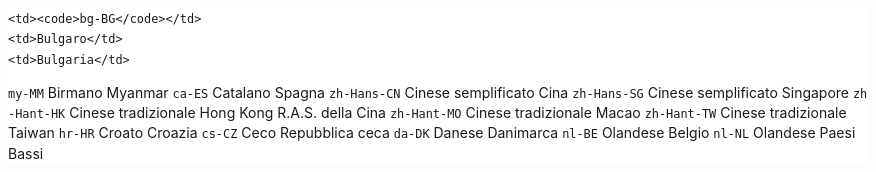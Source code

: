     <td><code>bg-BG</code></td>
    <td>Bulgaro</td>
    <td>Bulgaria</td>
  </tr>
  <tr>
    <td><code>my-MM</code></td>
    <td>Birmano</td>
    <td>Myanmar</td>
  </tr>
  <tr>
    <td><code>ca-ES</code></td>
    <td>Catalano</td>
    <td>Spagna</td>
  </tr>
  <tr>
    <td><code>zh-Hans-CN</code></td>
    <td>Cinese semplificato</td>
    <td>Cina</td>
  </tr>
  <tr>
    <td><code>zh-Hans-SG</code></td>
    <td>Cinese semplificato</td>
    <td>Singapore</td>
  </tr>
  <tr>
    <td><code>zh-Hant-HK</code></td>
    <td>Cinese tradizionale</td>
    <td>Hong Kong R.A.S. della Cina</td>
  </tr>
  <tr>
    <td><code>zh-Hant-MO</code></td>
    <td>Cinese tradizionale</td>
    <td>Macao</td>
  </tr>
  <tr>
    <td><code>zh-Hant-TW</code></td>
    <td>Cinese tradizionale</td>
    <td>Taiwan</td>
  </tr>
  <tr>
    <td><code>hr-HR</code></td>
    <td>Croato</td>
    <td>Croazia</td>
  </tr>
  <tr>
    <td><code>cs-CZ</code></td>
    <td>Ceco</td>
    <td>Repubblica ceca</td>
  </tr>
  <tr>
    <td><code>da-DK</code></td>
    <td>Danese</td>
    <td>Danimarca</td>
  </tr>
  <tr>
    <td><code>nl-BE</code></td>
    <td>Olandese</td>
    <td>Belgio</td>
  </tr>
  <tr>
    <td><code>nl-NL</code></td>
    <td>Olandese</td>
    <td>Paesi Bassi</td>
  </tr>